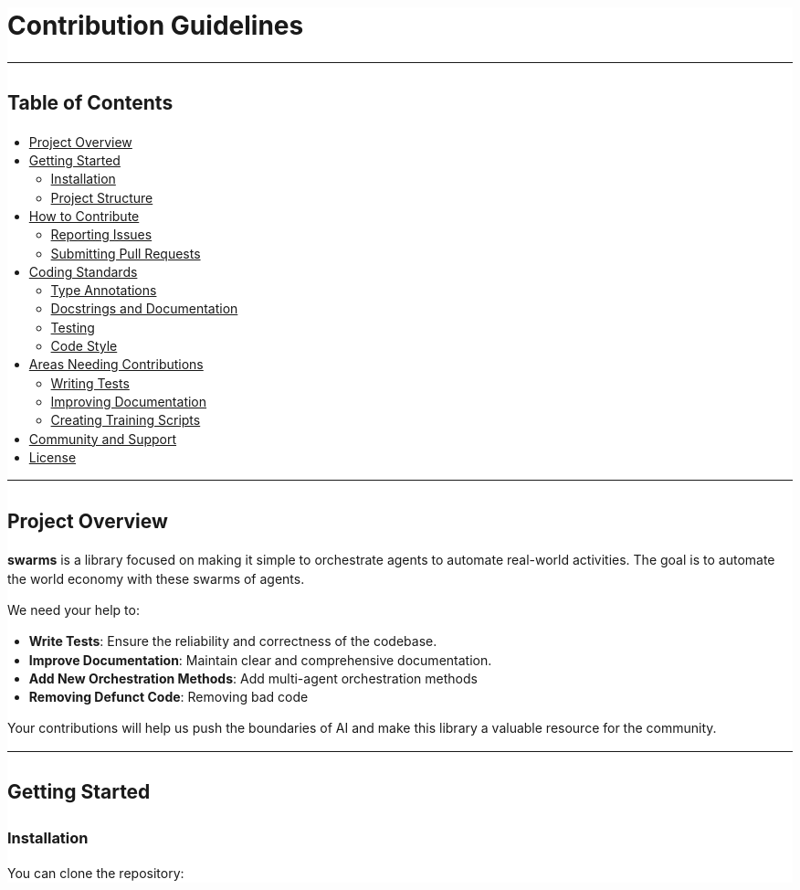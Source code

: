 # Contribution Guidelines

---

## Table of Contents

- [Project Overview](#project-overview)
- [Getting Started](#getting-started)
  - [Installation](#installation)
  - [Project Structure](#project-structure)
- [How to Contribute](#how-to-contribute)
  - [Reporting Issues](#reporting-issues)
  - [Submitting Pull Requests](#submitting-pull-requests)
- [Coding Standards](#coding-standards)
  - [Type Annotations](#type-annotations)
  - [Docstrings and Documentation](#docstrings-and-documentation)
  - [Testing](#testing)
  - [Code Style](#code-style)
- [Areas Needing Contributions](#areas-needing-contributions)
  - [Writing Tests](#writing-tests)
  - [Improving Documentation](#improving-documentation)
  - [Creating Training Scripts](#creating-training-scripts)
- [Community and Support](#community-and-support)
- [License](#license)

---

## Project Overview

**swarms** is a library focused on making it simple to orchestrate agents to automate real-world activities. The goal is to automate the world economy with these swarms of agents.

We need your help to:

- **Write Tests**: Ensure the reliability and correctness of the codebase.
- **Improve Documentation**: Maintain clear and comprehensive documentation.
- **Add New Orchestration Methods**: Add multi-agent orchestration methods
- **Removing Defunct Code**: Removing bad code



Your contributions will help us push the boundaries of AI and make this library a valuable resource for the community.

---

## Getting Started

### Installation


You can clone the repository:
